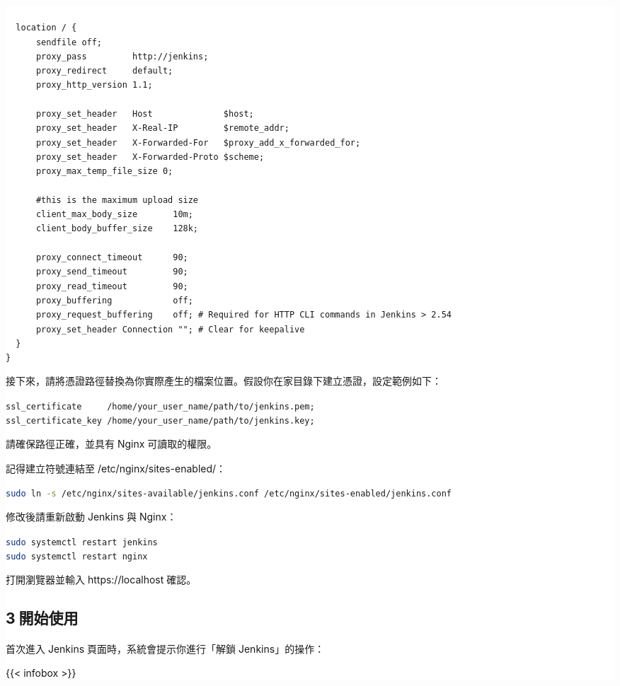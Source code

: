 ```nginx

  location / {
      sendfile off;
      proxy_pass         http://jenkins;
      proxy_redirect     default;
      proxy_http_version 1.1;

      proxy_set_header   Host              $host;
      proxy_set_header   X-Real-IP         $remote_addr;
      proxy_set_header   X-Forwarded-For   $proxy_add_x_forwarded_for;
      proxy_set_header   X-Forwarded-Proto $scheme;
      proxy_max_temp_file_size 0;

      #this is the maximum upload size
      client_max_body_size       10m;
      client_body_buffer_size    128k;

      proxy_connect_timeout      90;
      proxy_send_timeout         90;
      proxy_read_timeout         90;
      proxy_buffering            off;
      proxy_request_buffering    off; # Required for HTTP CLI commands in Jenkins > 2.54
      proxy_set_header Connection ""; # Clear for keepalive
  }
}
```

接下來，請將憑證路徑替換為你實際產生的檔案位置。假設你在家目錄下建立憑證，設定範例如下：

```nginx
ssl_certificate     /home/your_user_name/path/to/jenkins.pem;
ssl_certificate_key /home/your_user_name/path/to/jenkins.key;
```

請確保路徑正確，並具有 Nginx 可讀取的權限。

記得建立符號連結至 /etc/nginx/sites-enabled/：

```bash
sudo ln -s /etc/nginx/sites-available/jenkins.conf /etc/nginx/sites-enabled/jenkins.conf
```

修改後請重新啟動 Jenkins 與 Nginx：

```bash
sudo systemctl restart jenkins
sudo systemctl restart nginx
```

打開瀏覽器並輸入 https://localhost 確認。

## 3 開始使用

首次進入 Jenkins 頁面時，系統會提示你進行「解鎖 Jenkins」的操作：

{{< infobox >}}
